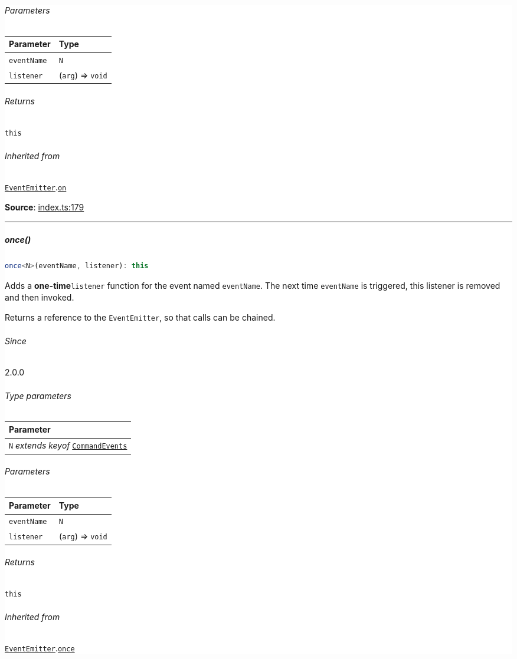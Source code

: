 ###### Parameters

| Parameter   | Type              |
| :---------- | :---------------- |
| `eventName` | `N`               |
| `listener`  | (`arg`) => `void` |

###### Returns

`this`

###### Inherited from

[`EventEmitter`](/references/javascript/shell/#eventemitter).[`on`](/references/javascript/shell/#on)

**Source**: [index.ts:179](https://github.com/tauri-apps/plugins-workspace/blob/v2/plugins/shell/guest-js/index.ts#L179)

---

##### once()

```ts
once<N>(eventName, listener): this
```

Adds a **one-time**`listener` function for the event named `eventName`. The
next time `eventName` is triggered, this listener is removed and then invoked.

Returns a reference to the `EventEmitter`, so that calls can be chained.

###### Since

2.0.0

###### Type parameters

| Parameter                                                                            |
| :----------------------------------------------------------------------------------- |
| `N` _extends_ _keyof_ [`CommandEvents`](/references/javascript/shell/#commandevents) |

###### Parameters

| Parameter   | Type              |
| :---------- | :---------------- |
| `eventName` | `N`               |
| `listener`  | (`arg`) => `void` |

###### Returns

`this`

###### Inherited from

[`EventEmitter`](/references/javascript/shell/#eventemitter).[`once`](/references/javascript/shell/#once)
